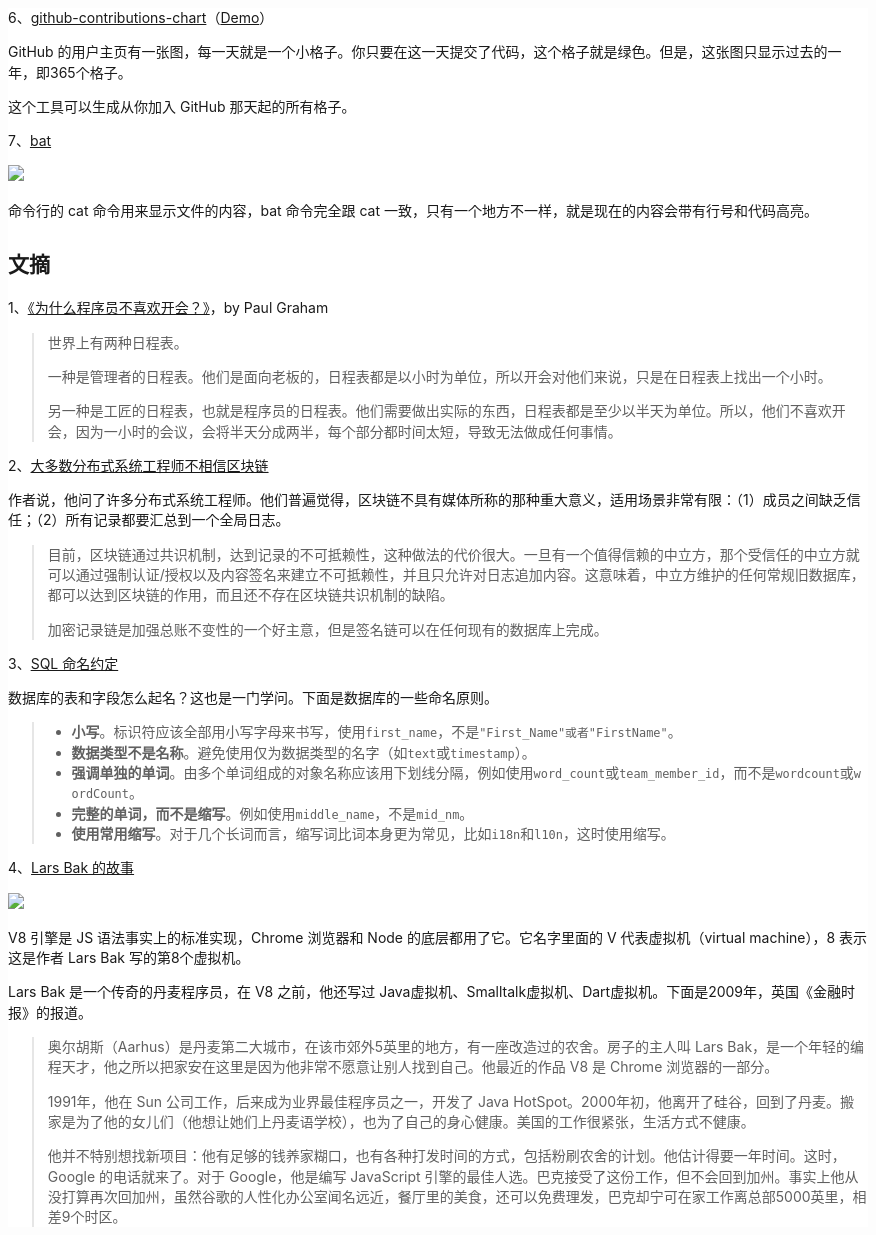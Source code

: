 6、[github-contributions-chart](https://github.com/sallar/github-contributions-chart)（[Demo](https://github-contributions.now.sh/)）

GitHub 的用户主页有一张图，每一天就是一个小格子。你只要在这一天提交了代码，这个格子就是绿色。但是，这张图只显示过去的一年，即365个格子。

这个工具可以生成从你加入 GitHub 那天起的所有格子。

7、[bat](https://github.com/sharkdp/bat)

![](http://www.ruanyifeng.com/blogimg/asset/2018/bg2018051114.jpg)

命令行的 cat 命令用来显示文件的内容，bat 命令完全跟 cat 一致，只有一个地方不一样，就是现在的内容会带有行号和代码高亮。

## 文摘

1、[《为什么程序员不喜欢开会？》](http://paulgraham.com/makersschedule.html)，by Paul Graham

> 世界上有两种日程表。
> 
> 一种是管理者的日程表。他们是面向老板的，日程表都是以小时为单位，所以开会对他们来说，只是在日程表上找出一个小时。
> 
> 另一种是工匠的日程表，也就是程序员的日程表。他们需要做出实际的东西，日程表都是至少以半天为单位。所以，他们不喜欢开会，因为一小时的会议，会将半天分成两半，每个部分都时间太短，导致无法做成任何事情。

2、[大多数分布式系统工程师不相信区块链](https://threadreaderapp.com/thread/987266940887535616.html)

作者说，他问了许多分布式系统工程师。他们普遍觉得，区块链不具有媒体所称的那种重大意义，适用场景非常有限：（1）成员之间缺乏信任；（2）所有记录都要汇总到一个全局日志。

> 目前，区块链通过共识机制，达到记录的不可抵赖性，这种做法的代价很大。一旦有一个值得信赖的中立方，那个受信任的中立方就可以通过强制认证/授权以及内容签名来建立不可抵赖性，并且只允许对日志追加内容。这意味着，中立方维护的任何常规旧数据库，都可以达到区块链的作用，而且还不存在区块链共识机制的缺陷。
> 
> 加密记录链是加强总账不变性的一个好主意，但是签名链可以在任何现有的数据库上完成。

3、[SQL 命名约定](https://launchbylunch.com/posts/2014/Feb/16/sql-naming-conventions/)

数据库的表和字段怎么起名？这也是一门学问。下面是数据库的一些命名原则。

> * __小写__。标识符应该全部用小写字母来书写，使用`first_name`，不是`"First_Name"或者"FirstName"`。
> * __数据类型不是名称__。避免使用仅为数据类型的名字（如`text`或`timestamp`）。
> * __强调单独的单词__。由多个单词组成的对象名称应该用下划线分隔，例如使用`word_count`或`team_member_id`，而不是`wordcount`或`wordCount`。
> * __完整的单词，而不是缩写__。例如使用`middle_name`，不是`mid_nm`。
> * __使用常用缩写__。对于几个长词而言，缩写词比词本身更为常见，比如`i18n`和`l10n`，这时使用缩写。

4、[Lars Bak 的故事](http://www.kuqin.com/itman/20090421/47185.html)

![](http://www.ruanyifeng.com/blogimg/asset/2018/bg2018051115.jpg)

V8 引擎是 JS 语法事实上的标准实现，Chrome 浏览器和 Node 的底层都用了它。它名字里面的 V 代表虚拟机（virtual machine），8 表示这是作者 Lars Bak 写的第8个虚拟机。

Lars Bak 是一个传奇的丹麦程序员，在 V8 之前，他还写过 Java虚拟机、Smalltalk虚拟机、Dart虚拟机。下面是2009年，英国《金融时报》的报道。

> 奥尔胡斯（Aarhus）是丹麦第二大城市，在该市郊外5英里的地方，有一座改造过的农舍。房子的主人叫 Lars Bak，是一个年轻的编程天才，他之所以把家安在这里是因为他非常不愿意让别人找到自己。他最近的作品 V8 是 Chrome 浏览器的一部分。
> 
> 1991年，他在 Sun 公司工作，后来成为业界最佳程序员之一，开发了 Java HotSpot。2000年初，他离开了硅谷，回到了丹麦。搬家是为了他的女儿们（他想让她们上丹麦语学校），也为了自己的身心健康。美国的工作很紧张，生活方式不健康。
> 
> 他并不特别想找新项目：他有足够的钱养家糊口，也有各种打发时间的方式，包括粉刷农舍的计划。他估计得要一年时间。这时，Google 的电话就来了。对于 Google，他是编写 JavaScript 引擎的最佳人选。巴克接受了这份工作，但不会回到加州。事实上他从没打算再次回加州，虽然谷歌的人性化办公室闻名远近，餐厅里的美食，还可以免费理发，巴克却宁可在家工作离总部5000英里，相差9个时区。
